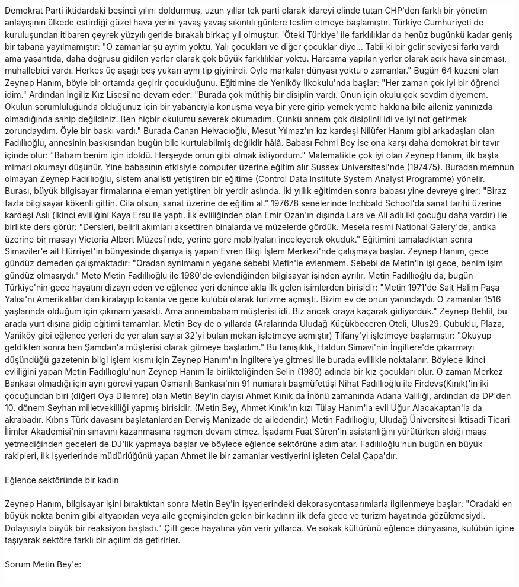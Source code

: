  Demokrat Parti iktidardaki beşinci yılını doldurmuş, uzun yıllar tek parti olarak idareyi elinde tutan CHP'den farklı bir yönetim anlayışının ülkede estirdiği güzel hava yerini yavaş yavaş sıkıntılı günlere teslim etmeye başlamıştır. Türkiye Cumhuriyeti de kuruluşundan itibaren çeyrek yüzyılı geride bırakalı birkaç yıl olmuştur. 'Öteki Türkiye' ile farklılıklar da henüz bugünkü kadar geniş bir tabana yayılmamıştır: "O zamanlar şu ayrım yoktu. Yalı çocukları ve diğer çocuklar diye... Tabii ki bir gelir seviyesi farkı vardı ama yaşantıda, daha doğrusu gidilen yerler olarak çok büyük farklılıklar yoktu. Harcama yapılan yerler olarak açık hava sineması, muhallebici vardı. Herkes üç aşağı beş yukarı aynı tip giyinirdi. Öyle markalar dünyası yoktu o zamanlar." Bugün 64 kuzeni olan Zeynep Hanım, böyle bir ortamda geçirir çocukluğunu. Eğitimine de Yeniköy İlkokulu'nda başlar: "Her zaman çok iyi bir öğrenci idim." Ardından İngiliz Kız Lisesi'ne devam eder: "Burada çok müthiş bir disiplin vardı. Onun için okulu çok sevdim diyemem. Okulun sorumluluğunda olduğunuz için bir yabancıyla konuşma veya bir yere girip yemek yeme hakkına bile aileniz yanınızda olmadığında sahip değildiniz. Ben hiçbir okulumu severek okumadım. Çünkü annem çok disiplinli idi ve iyi not getirmek zorundaydım. Öyle bir baskı vardı." Burada Canan Helvacıoğlu, Mesut Yılmaz'ın kız kardeşi Nilüfer Hanım gibi arkadaşları olan Fadıllıoğlu, annesinin baskısından bugün bile kurtulabilmiş değildir hâlâ. Babası Fehmi Bey ise ona karşı daha demokrat bir tavır içinde olur: "Babam benim için idoldü. Herşeyde onun gibi olmak istiyordum." Matematikte çok iyi olan Zeynep Hanım, ilk başta mimari okumayı düşünür. Yine babasının etkisiyle computer üzerine eğitim alır Sussex Universitesi'nde (197475). Buradan memnun olmayan Zeynep Fadıllıoğlu, sistem analisti yetiştiren bir eğitime (Control Data Institute System Analyst Programme) yönelir. Burası, büyük bilgisayar firmalarına eleman yetiştiren bir yerdir aslında. İki yıllık eğitimden sonra babası yine devreye girer: "Biraz fazla bilgisayar kökenli gittin. Cila olsun, sanat üzerine de eğitim al." 197678 senelerinde Inchbald School'da sanat tarihi üzerine kardeşi Aslı (ikinci evliliğini Kaya Ersu ile yaptı. İlk evliliğinden olan Emir Ozan'ın dışında Lara ve Ali adlı iki çocuğu daha vardır) ile birlikte ders görür: "Dersleri, belirli akımları aksettiren binalarda ve müzelerde gördük. Mesela resmi National Galery'de, antika üzerine bir masayı Victoria Albert Müzesi'nde, yerine göre mobilyaları inceleyerek okuduk." Eğitimini tamaladıktan sonra Simaviler'e ait Hürriyet'in bünyesinde dışarıya iş yapan Evren Bilgi İşlem Merkezi'nde çalışmaya başlar. Zeynep Hanım, gece gündüz demeden çalışmaktadır: "Oradan ayrılmamın yegane sebebi Metin'le evlenmem. Sebebi de Metin'in işi gece, benim işim gündüz olmasıydı." Meto Metin Fadıllıoğlu ile 1980'de evlendiğinden bilgisayar işinden ayrılır. Metin Fadıllıoğlu da, bugün Türkiye'nin gece hayatını dizayn eden ve eğlence yeri denince akla ilk gelen isimlerden birisidir: "Metin 1971'de Sait Halim Paşa Yalısı'nı Amerikalılar'dan kiralayıp lokanta ve gece kulübü olarak turizme açmıştı. Bizim ev de onun yanındaydı. O zamanlar 1516 yaşlarında olduğum için çıkmam yasaktı. Ama annembabam müşterisi idi. Biz ancak oraya kaçarak gidiyorduk." Zeynep Behlil, bu arada yurt dışına gidip eğitimi tamamlar. Metin Bey de o yıllarda (Aralarında Uludağ Küçükbeceren Oteli, Ulus29, Çubuklu, Plaza, Vaniköy gibi eğlence yerleri de yer alan sayısı 32'yi bulan mekan işletmeye açmıştır) Tifany'yi işletmeye başlamıştır: "Okuyup geldikten sonra ben Şamdan'a müşterisi olarak gitmeye başladım." Bu tanışıklık, Haldun Simavi'nin İngiltere'de çıkarmayı düşündüğü gazetenin bilgi işlem kısmı için Zeynep Hanım'ın İngiltere'ye gitmesi ile burada evlilikle noktalanır. Böylece ikinci evliliğini yapan Metin Fadıllıoğlu'nun Zeynep Hanım'la birlikteliğinden Selin (1980) adında bir kız çocukları olur. O zaman Merkez Bankası olmadığı için aynı görevi yapan Osmanlı Bankası'nın 91 numaralı başmüfettişi Nihat Fadıllıoğlu ile Firdevs(Kınık)'in iki çocuğundan biri (diğeri Oya Dilemre) olan Metin Bey'in dayısı Ahmet Kınık da İnönü zamanında Adana Valiliği, ardından da DP'den 10. dönem Seyhan milletvekilliği yapmış birisidir. (Metin Bey, Ahmet Kınık'ın kızı Tülay Hanım'la evli Uğur Alacakaptan'la da akrabadır. Kıbrıs Türk davasını başlatanlardan Derviş Manizade de ailedendir.) Metin Fadıllıoğlu, Uludağ Üniversitesi İktisadi Ticari İlimler Akademisi'nin sınavını kazanmasına rağmen devam etmez. İşadamı Fuat Süren'in asistanlığını yürütürken aldığı maaş yetmediğinden geceleri de DJ'lik yapmaya başlar ve böylece eğlence sektörüne adım atar. Fadılıloğlu'nun bugün en büyük rakipleri, ilk işyerlerinde müdürlüğünü yapan Ahmet ile bir zamanlar vestiyerini işleten Celal Çapa'dır.
 <br/>
 <br/>
 Eğlence sektöründe bir kadın
 <br/>
 <br/>
 Zeynep Hanım, bilgisayar işini bıraktıktan sonra Metin Bey'in işyerlerindeki dekorasyontasarımlarla ilgilenmeye başlar: "Oradaki en büyük nokta benim gibi altyapıdan veya aile geçmişinden gelen bir kadının ilk defa gece ve turizm hayatında gözükmesiydi. Dolayısıyla büyük bir reaksiyon başladı." Çift gece hayatına yön verir yıllarca. Ve sokak kültürünü eğlence dünyasına, kulübün içine taşıyarak sektöre farklı bir açılım da getirirler.
 <br/>
 <br/>
 Sorum Metin Bey'e:
 <br/>
 <br/>